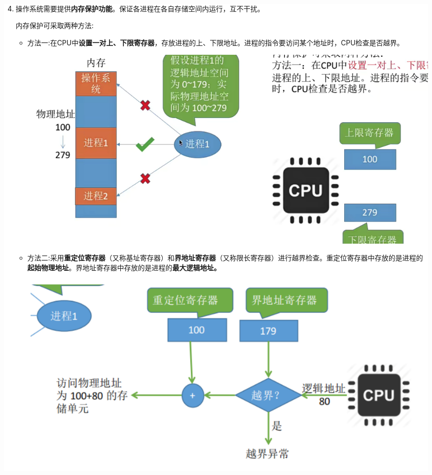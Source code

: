 4. 操作系统需要提供**内存保护功能**。保证各进程在各自存储空间内运行，互不干扰。

   内存保护可采取两种方法:

   - 方法一:在CPU中**设置一对上、下限寄存器**，存放进程的上、下限地址。进程的指令要访问某个地址时，CPU检查是否越界。

     ![image-20220830204533186](操作系统.assets/image-20220830204533186.png)

   - 方法二:采用**重定位寄存器**（又称基址寄存器）和**界地址寄存器**（又称限长寄存器）进行越界检查。重定位寄存器中存放的是进程的**起始物理地址**。界地址寄存器中存放的是进程的**最大逻辑地址。**

     ![image-20230731194043256](操作系统.assets/image-20230731194043256.png)
